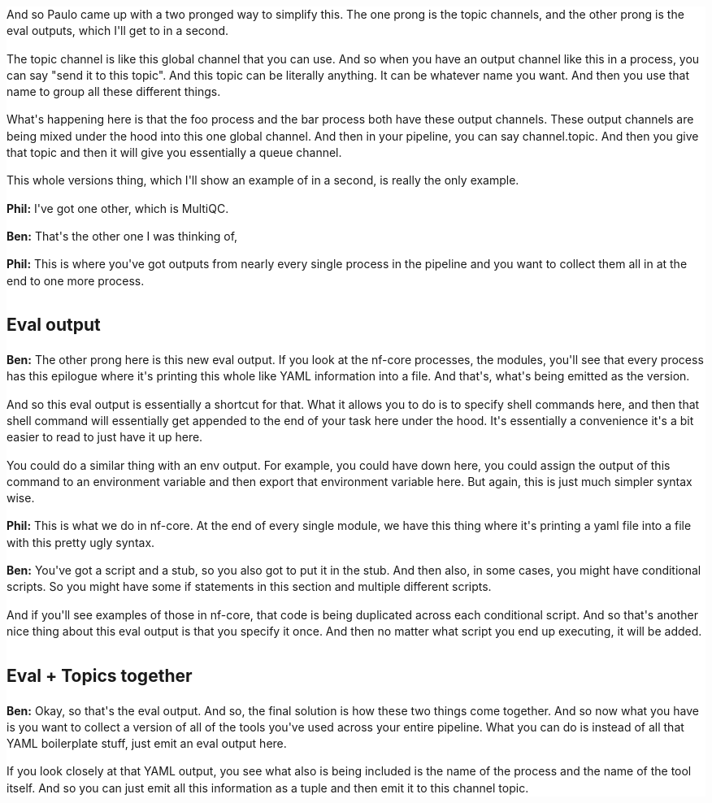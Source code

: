 And so Paulo came up with a two pronged way to simplify this. The one prong is the topic channels, and the other prong is the eval outputs, which I'll get to in a second.

The topic channel is like this global channel that you can use. And so when you have an output channel like this in a process, you can say &quot;send it to this topic&quot;. And this topic can be literally anything. It can be whatever name you want. And then you use that name to group all these different things.

What's happening here is that the foo process and the bar process both have these output channels. These output channels are being mixed under the hood into this one global channel. And then in your pipeline, you can say channel.topic. And then you give that topic and then it will give you essentially a queue channel.

This whole versions thing, which I'll show an example of in a second, is really the only example.

**Phil:** I've got one other, which is MultiQC.

**Ben:** That's the other one I was thinking of,

**Phil:** This is where you've got outputs from nearly every single process in the pipeline and you want to collect them all in at the end to one more process.

## Eval output

**Ben:** The other prong here is this new eval output. If you look at the nf-core processes, the modules, you'll see that every process has this epilogue where it's printing this whole like YAML information into a file. And that's, what's being emitted as the version.

And so this eval output is essentially a shortcut for that. What it allows you to do is to specify shell commands here, and then that shell command will essentially get appended to the end of your task here under the hood. It's essentially a convenience it's a bit easier to read to just have it up here.

You could do a similar thing with an env output. For example, you could have down here, you could assign the output of this command to an environment variable and then export that environment variable here. But again, this is just much simpler syntax wise.

**Phil:** This is what we do in nf-core. At the end of every single module, we have this thing where it's printing a yaml file into a file with this pretty ugly syntax.

**Ben:** You've got a script and a stub, so you also got to put it in the stub. And then also, in some cases, you might have conditional scripts. So you might have some if statements in this section and multiple different scripts.

And if you'll see examples of those in nf-core, that code is being duplicated across each conditional script. And so that's another nice thing about this eval output is that you specify it once. And then no matter what script you end up executing, it will be added.

## Eval + Topics together

**Ben:** Okay, so that's the eval output. And so, the final solution is how these two things come together. And so now what you have is you want to collect a version of all of the tools you've used across your entire pipeline. What you can do is instead of all that YAML boilerplate stuff, just emit an eval output here.

If you look closely at that YAML output, you see what also is being included is the name of the process and the name of the tool itself. And so you can just emit all this information as a tuple and then emit it to this channel topic.
